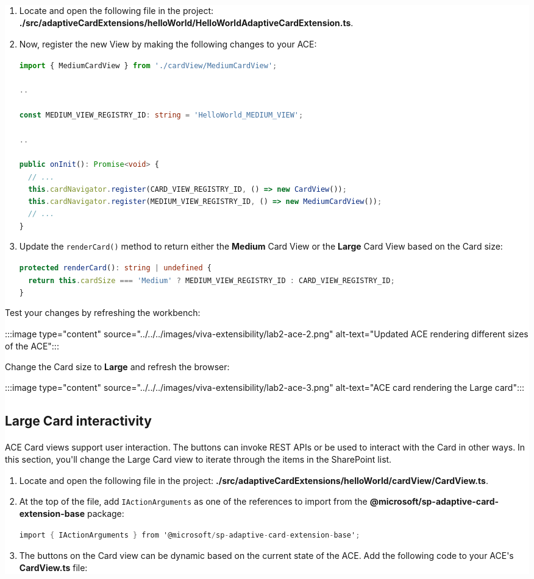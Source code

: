 1. Locate and open the following file in the project: **./src/adaptiveCardExtensions/helloWorld/HelloWorldAdaptiveCardExtension.ts**.
1. Now, register the new View by making the following changes to your ACE:

    ```typescript
    import { MediumCardView } from './cardView/MediumCardView';

    ..

    const MEDIUM_VIEW_REGISTRY_ID: string = 'HelloWorld_MEDIUM_VIEW';

    ..

    public onInit(): Promise<void> {
      // ...
      this.cardNavigator.register(CARD_VIEW_REGISTRY_ID, () => new CardView());
      this.cardNavigator.register(MEDIUM_VIEW_REGISTRY_ID, () => new MediumCardView());
      // ...
    }
    ```

1. Update the `renderCard()` method to return either the **Medium** Card View or the **Large** Card View based on the Card size:

    ```typescript
    protected renderCard(): string | undefined {
      return this.cardSize === 'Medium' ? MEDIUM_VIEW_REGISTRY_ID : CARD_VIEW_REGISTRY_ID;
    }
    ```

Test your changes by refreshing the workbench:

:::image type="content" source="../../../images/viva-extensibility/lab2-ace-2.png" alt-text="Updated ACE rendering different sizes of the ACE":::

Change the Card size to **Large** and refresh the browser:

:::image type="content" source="../../../images/viva-extensibility/lab2-ace-3.png" alt-text="ACE card rendering the Large card":::

## Large Card interactivity

ACE Card views support user interaction. The buttons can invoke REST APIs or be used to interact with the Card in other ways. In this section, you'll change the Large Card view to iterate through the items in the SharePoint list.

1. Locate and open the following file in the project: **./src/adaptiveCardExtensions/helloWorld/cardView/CardView.ts**.
1. At the top of the file, add `IActionArguments` as one of the references to import from the **@microsoft/sp-adaptive-card-extension-base** package:

    ```csharp
    import { IActionArguments } from '@microsoft/sp-adaptive-card-extension-base';
    ```

1. The buttons on the Card view can be dynamic based on the current state of the ACE. Add the following code to your ACE's **CardView.ts** file:

